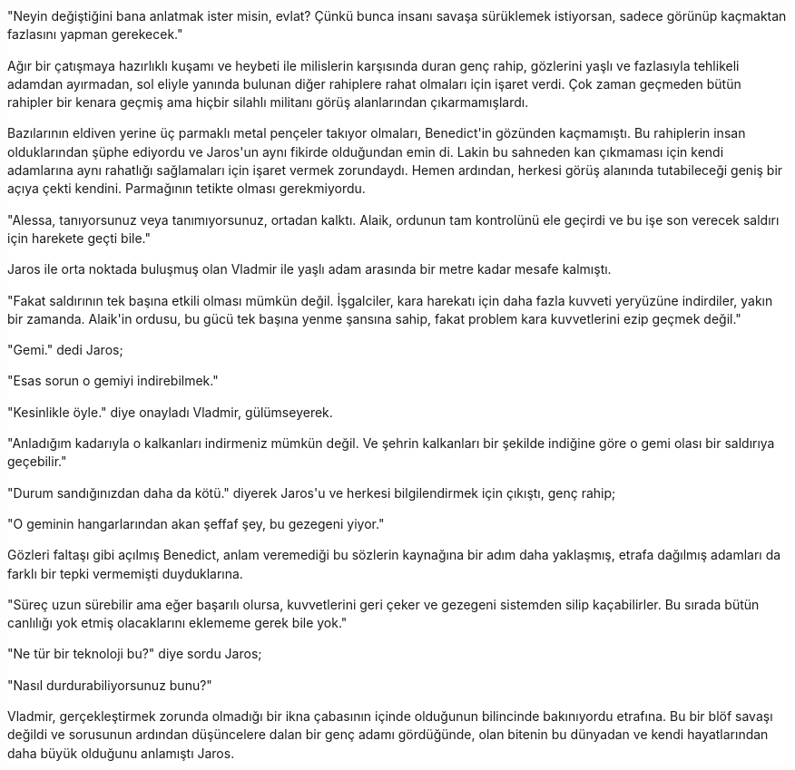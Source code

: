"Neyin değiştiğini bana anlatmak ister misin, evlat? Çünkü bunca insanı
savaşa sürüklemek istiyorsan, sadece görünüp kaçmaktan fazlasını yapman
gerekecek."

Ağır bir çatışmaya hazırlıklı kuşamı ve heybeti ile milislerin
karşısında duran genç rahip, gözlerini yaşlı ve fazlasıyla tehlikeli
adamdan ayırmadan, sol eliyle yanında bulunan diğer rahiplere rahat
olmaları için işaret verdi. Çok zaman geçmeden bütün rahipler bir kenara
geçmiş ama hiçbir silahlı militanı görüş alanlarından çıkarmamışlardı.

Bazılarının eldiven yerine üç parmaklı metal pençeler takıyor olmaları,
Benedict\'in gözünden kaçmamıştı. Bu rahiplerin insan olduklarından
şüphe ediyordu ve Jaros\'un aynı fikirde olduğundan emin di. Lakin bu
sahneden kan çıkmaması için kendi adamlarına aynı rahatlığı sağlamaları
için işaret vermek zorundaydı. Hemen ardından, herkesi görüş alanında
tutabileceği geniş bir açıya çekti kendini. Parmağının tetikte olması
gerekmiyordu.

"Alessa, tanıyorsunuz veya tanımıyorsunuz, ortadan kalktı. Alaik,
ordunun tam kontrolünü ele geçirdi ve bu işe son verecek saldırı için
harekete geçti bile."

Jaros ile orta noktada buluşmuş olan Vladmir ile yaşlı adam arasında bir
metre kadar mesafe kalmıştı.

"Fakat saldırının tek başına etkili olması mümkün değil. İşgalciler,
kara harekatı için daha fazla kuvveti yeryüzüne indirdiler, yakın bir
zamanda. Alaik\'in ordusu, bu gücü tek başına yenme şansına sahip, fakat
problem kara kuvvetlerini ezip geçmek değil."

"Gemi." dedi Jaros;

"Esas sorun o gemiyi indirebilmek."

"Kesinlikle öyle." diye onayladı Vladmir, gülümseyerek.

"Anladığım kadarıyla o kalkanları indirmeniz mümkün değil. Ve şehrin
kalkanları bir şekilde indiğine göre o gemi olası bir saldırıya
geçebilir."

"Durum sandığınızdan daha da kötü." diyerek Jaros\'u ve herkesi
bilgilendirmek için çıkıştı, genç rahip;

"O geminin hangarlarından akan şeffaf şey, bu gezegeni yiyor."

Gözleri faltaşı gibi açılmış Benedict, anlam veremediği bu sözlerin
kaynağına bir adım daha yaklaşmış, etrafa dağılmış adamları da farklı
bir tepki vermemişti duyduklarına.

"Süreç uzun sürebilir ama eğer başarılı olursa, kuvvetlerini geri çeker
ve gezegeni sistemden silip kaçabilirler. Bu sırada bütün canlılığı yok
etmiş olacaklarını eklememe gerek bile yok."

"Ne tür bir teknoloji bu?" diye sordu Jaros;

"Nasıl durdurabiliyorsunuz bunu?"

Vladmir, gerçekleştirmek zorunda olmadığı bir ikna çabasının içinde
olduğunun bilincinde bakınıyordu etrafına. Bu bir blöf savaşı değildi ve
sorusunun ardından düşüncelere dalan bir genç adamı gördüğünde, olan
bitenin bu dünyadan ve kendi hayatlarından daha büyük olduğunu anlamıştı
Jaros.

